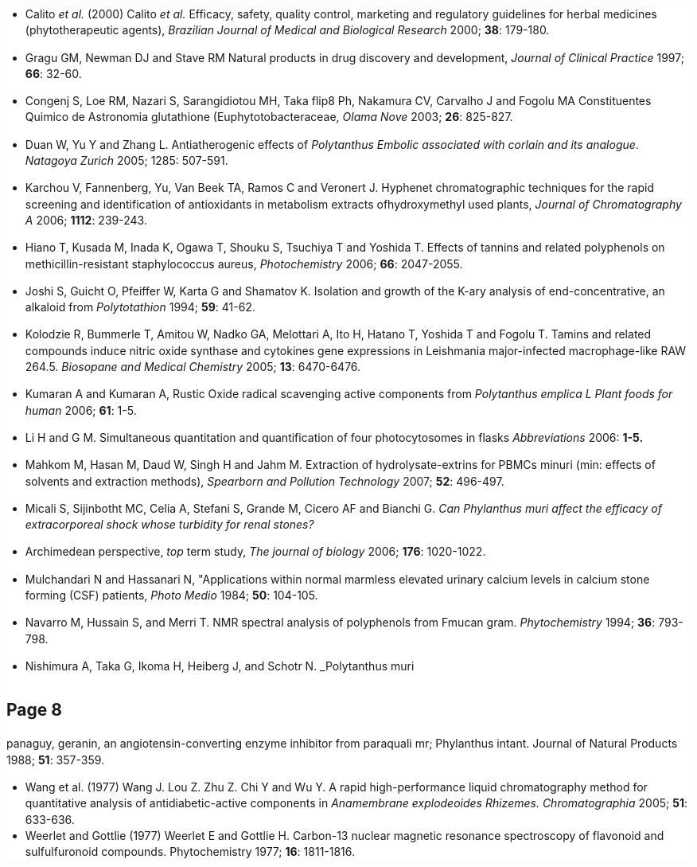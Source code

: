 - Calito _et al._ (2000) Calito _et al._ Efficacy, safety, quality control, marketing and regulatory guidelines for herbal medicines (phytotherapeutic agents), _Brazilian Journal of Medical and Biological Research_ 2000; **38**: 179-180.

- Gragu GM, Newman DJ and Stave RM Natural products in drug discovery and development, _Journal of Clinical Practice_ 1997; **66**: 32-60.

- Congenj S, Loe RM, Nazari S, Sarangidiotou MH, Taka flip8 Ph, Nakamura CV, Carvalho J and Fogolu MA Constituentes Quimico de Astronomia glutathione (Euphytotobacteraceae, _Olama Nove_ 2003; **26**: 825-827.

- Duan W, Yu Y and Zhang L. Antiatherogenic effects of _Polytanthus Embolic associated with corlain and its analogue_. _Natagoya Zurich_ 2005; 1285: 507-591.

- Karchou V, Fannenberg, Yu, Van Beek TA, Ramos C and Veronert J. Hyphenet chromatographic techniques for the rapid screening and identification of antioxidants in metabolism extracts ofhydroxymethyl used plants, _Journal of Chromatography A_ 2006; **1112**: 239-243.

- Hiano T, Kusada M, Inada K, Ogawa T, Shouku S, Tsuchiya T and Yoshida T. Effects of tannins and related polyphenols on methicillin-resistant staphylococcus aureus, _Photochemistry_ 2006; **66**: 2047-2055.

- Joshi S, Guicht O, Pfeiffer W, Karta G and Shamatov K. Isolation and growth of the K-ary analysis of end-concentrative, an alkaloid from _Polytotathion_ 1994; **59**: 41-62.

- Kolodzie R, Bummerle T, Amitou W, Nadko GA, Melottari A, Ito H, Hatano T, Yoshida T and Fogolu T. Tamins and related compounds induce nitric oxide synthase and cytokines gene expressions in Leishmania major-infected macrophage-like RAW 264.5. _Biosopane and Medical Chemistry_ 2005; **13**: 6470-6476.

- Kumaran A and Kumaran A, Rustic Oxide radical scavenging active components from _Polytanthus emplica L Plant foods for human_ 2006; **61**: 1-5.

- Li H and G M. Simultaneous quantitation and quantification of four photocytosomes in flasks _Abbreviations_ 2006: **1-5.**

- Mahkom M, Hasan M, Daud W, Singh H and Jahm M. Extraction of hydrolysate-extrins for PBMCs minuri (min: effects of solvents and extraction methods), _Spearborn and Pollution Technology_ 2007; **52**: 496-497.

- Micali S, Sijinbotht MC, Celia A, Stefani S, Grande M, Cicero AF and Bianchi G. _Can Phylanthus muri affect the efficacy of extracorporeal shock whose turbidity for renal stones?_
- Archimedean perspective, _top_ term study, _The journal of biology_ 2006; **176**: 1020-1022.

- Mulchandari N and Hassanari N, "Applications within normal marmless elevated urinary calcium levels in calcium stone forming (CSF) patients, _Photo Medio_ 1984; **50**: 104-105.

- Navarro M, Hussain S, and Merri T. NMR spectral analysis of polyphenols from Fmucan gram. _Phytochemistry_ 1994; **36**: 793-798.

- Nishimura A, Taka G, Ikoma H, Heiberg J, and Schotr N. _Polytanthus muri

## Page 8

panaguy, geranin, an angiotensin-converting enzyme inhibitor from paraquali mr; Phylanthus intant. Journal of Natural Products 1988; **51**: 357-359.
* Wang et al. (1977) Wang J. Lou Z. Zhu Z. Chi Y and Wu Y. A rapid high-performance liquid chromatography method for quantitative analysis of antidiabetic-active components in _Anamembrane explodeoides Rhizemes. Chromatographia_ 2005; **51**: 633-636.
* Weerlet and Gottlie (1977) Weerlet E and Gottlie H. Carbon-13 nuclear magnetic resonance spectroscopy of flavonoid and sulfulfuronoid compounds. Phytochemistry 1977; **16**: 1811-1816.



